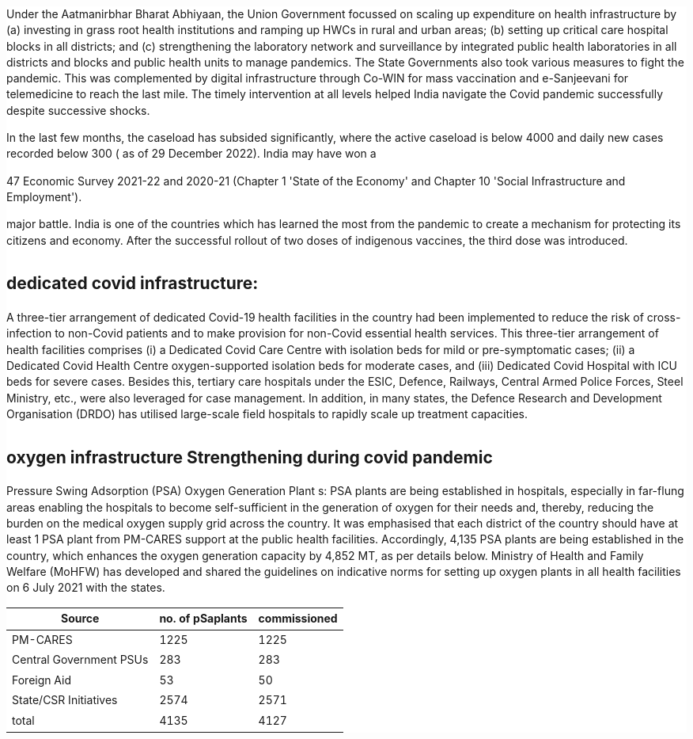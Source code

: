Under the Aatmanirbhar Bharat Abhiyaan, the Union Government focussed on scaling up expenditure on health infrastructure by (a) investing in grass root health institutions and ramping up HWCs in rural and urban areas; (b) setting up critical care hospital blocks in all districts; and (c) strengthening the laboratory network and surveillance by integrated public health laboratories in all districts and blocks and public health units to manage pandemics. The State Governments also took various measures to fight the pandemic. This was complemented by digital infrastructure through Co-WIN for mass vaccination and e-Sanjeevani for telemedicine to reach the last mile. The timely intervention at all levels helped India navigate the Covid pandemic successfully despite successive shocks.

In the last few months, the caseload has subsided significantly, where the active caseload is below 4000 and daily new cases recorded below 300 ( as of 29 December 2022). India may have won a

47  Economic Survey 2021-22 and 2020-21 (Chapter 1 'State of the Economy' and Chapter 10 'Social Infrastructure and Employment').

major battle. India is one of the countries which has learned the most from the pandemic to create a mechanism for protecting its citizens and economy. After the successful rollout of two doses of indigenous vaccines, the third dose was introduced.

## dedicated covid infrastructure:

A three-tier arrangement of dedicated Covid-19 health facilities in the country had been implemented to reduce the risk of cross-infection to non-Covid patients and to make provision for non-Covid essential health services. This three-tier arrangement of health facilities comprises (i) a Dedicated Covid Care Centre with isolation beds for mild or pre-symptomatic cases; (ii) a Dedicated Covid Health Centre oxygen-supported isolation beds for moderate cases, and (iii) Dedicated Covid Hospital with ICU beds for severe cases. Besides this, tertiary care hospitals under the ESIC, Defence, Railways, Central Armed Police Forces, Steel Ministry, etc., were also leveraged for case management. In addition, in many states, the Defence Research and Development Organisation (DRDO) has utilised large-scale field hospitals to rapidly scale up treatment capacities.

## oxygen infrastructure Strengthening during covid pandemic

Pressure  Swing  Adsorption  (PSA)  Oxygen  Generation  Plant s:  PSA  plants  are  being  established in  hospitals,  especially  in  far-flung  areas  enabling  the  hospitals  to  become  self-sufficient  in  the generation of oxygen for their needs and, thereby, reducing the burden on the medical oxygen supply grid across the country. It was emphasised that each district of the country should have at least 1 PSA plant from PM-CARES support at the public health facilities. Accordingly, 4,135 PSA plants are being established in the country, which enhances the oxygen generation capacity by 4,852 MT, as per details below. Ministry of Health and Family Welfare (MoHFW) has developed and shared the guidelines on indicative norms for setting up oxygen plants in all health facilities on 6 July 2021 with the states.

| Source                  |   no. of pSaplants |   commissioned |
|-------------------------|--------------------|----------------|
| PM-CARES                |               1225 |           1225 |
| Central Government PSUs |                283 |            283 |
| Foreign Aid             |                 53 |             50 |
| State/CSR Initiatives   |               2574 |           2571 |
| total                   |               4135 |           4127 |
